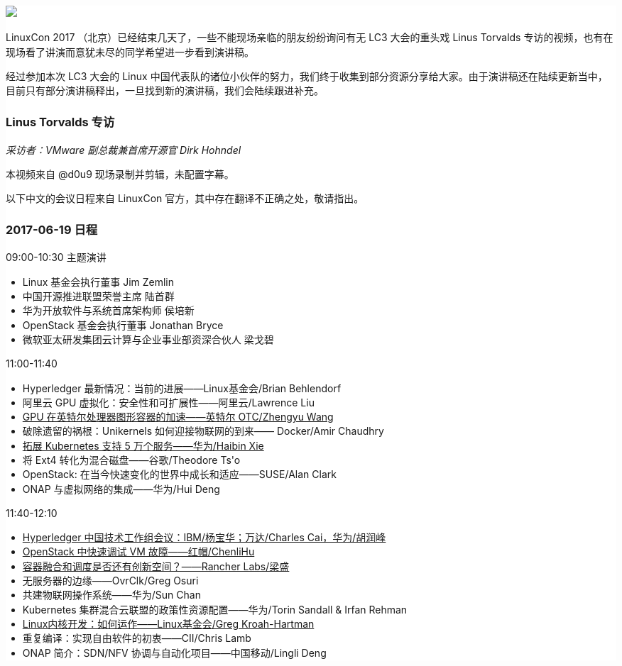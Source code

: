 
![](https://img.linux.net.cn/data/attachment/album/201706/23/124940cjinzzexrr9ez9rn.jpg)


LinuxCon 2017 （北京）已经结束几天了，一些不能现场亲临的朋友纷纷询问有无 LC3 大会的重头戏 Linus Torvalds 专访的视频，也有在现场看了讲演而意犹未尽的同学希望进一步看到演讲稿。


经过参加本次 LC3 大会的 Linux 中国代表队的诸位小伙伴的努力，我们终于收集到部分资源分享给大家。由于演讲稿还在陆续更新当中，目前只有部分演讲稿释出，一旦找到新的演讲稿，我们会陆续跟进补充。


### Linus Torvalds 专访






*采访者：VMware 副总裁兼首席开源官 Dirk Hohndel*


本视频来自 @d0u9 现场录制并剪辑，未配置字幕。 


以下中文的会议日程来自 LinuxCon 官方，其中存在翻译不正确之处，敬请指出。


### 2017-06-19 日程


09:00-10:30 主题演讲


* Linux 基金会执行董事 Jim Zemlin
* 中国开源推进联盟荣誉主席 陆首群
* 华为开放软件与系统首席架构师 侯培新
* OpenStack 基金会执行董事 Jonathan Bryce
* 微软亚太研发集团云计算与企业事业部资深合伙人 梁戈碧


11:00-11:40


* Hyperledger 最新情况：当前的进展——Linux基金会/Brian Behlendorf
* 阿里云 GPU 虚拟化：安全性和可扩展性——阿里云/Lawrence Liu
* [GPU 在英特尔处理器图形容器的加速——英特尔 OTC/Zhengyu Wang](https://github.com/netb2c/LC3/blob/master/Zhenyu%20Wang_LinuxCon_BJ_GPU_container_zhenyu_wang.pdf)
* 破除遗留的祸根：Unikernels 如何迎接物联网的到来—— Docker/Amir Chaudhry
* [拓展 Kubernetes 支持 5 万个服务——华为/Haibin Xie](https://github.com/netb2c/LC3/blob/master/Scale%20Kubernetes%20to%20Support%2050000%20Services%20-%202017%20China.pdf)
* 将 Ext4 转化为混合磁盘——谷歌/Theodore Ts'o
* OpenStack: 在当今快速变化的世界中成长和适应——SUSE/Alan Clark
* ONAP 与虚拟网络的集成——华为/Hui Deng


11:40-12:10


* [Hyperledger 中国技术工作组会议：IBM/杨宝华；万达/Charles Cai，华为/胡润峰](https://github.com/netb2c/LC3/blob/master/Baohua%20Yang_LinuxCon%20China-TWGC-v0.2.pdf)
* [OpenStack 中快速调试 VM 故障——红帽/ChenliHu](https://github.com/netb2c/LC3/blob/master/ChenliHu%20-%20(new)%20Quickly%20debug%20VM%20failures%20in%20OpenStack.pdf)
* [容器融合和调度是否还有创新空间？——Rancher Labs/梁盛](https://github.com/netb2c/LC3/blob/master/Is%20There%20Still%20Room%20for%20Innovation%20in%20Container%20Orchestration%20and%20Scheduling-.pdf)
* 无服务器的边缘——OvrClk/Greg Osuri
* 共建物联网操作系统——华为/Sun Chan
* Kubernetes 集群混合云联盟的政策性资源配置——华为/Torin Sandall & Irfan Rehman
* [Linux内核开发：如何运作——Linux基金会/Greg Kroah-Hartman](https://github.com/netb2c/LC3/blob/master/kernel-development.pdf)
* 重复编译：实现自由软件的初衷——CII/Chris Lamb
* ONAP 简介：SDN/NFV 协调与自动化项目——中国移动/Lingli Deng
